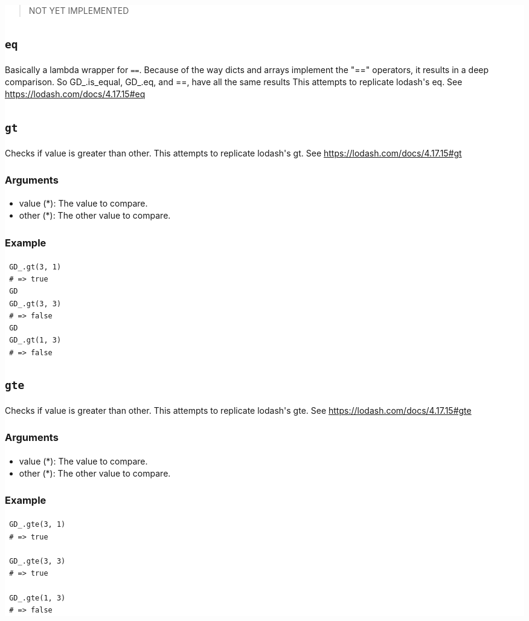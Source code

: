 > NOT YET IMPLEMENTED
## `eq `
 Basically a lambda wrapper for `==`. Because of the way dicts and
 arrays implement the "==" operators, it results in a deep comparison.
 So GD_.is_equal, GD_.eq, and ==, have all the same results
 This attempts to replicate lodash's eq. 
 See https://lodash.com/docs/4.17.15#eq


## `gt `
 Checks if value is greater than other.
 This attempts to replicate lodash's gt. 
 See https://lodash.com/docs/4.17.15#gt

### Arguments
 *  value (*): The value to compare.
 *  other (*): The other value to compare.
### Example
```gdscript
 GD_.gt(3, 1)
 # => true
 GD 
 GD_.gt(3, 3)
 # => false
 GD 
 GD_.gt(1, 3)
 # => false
```


## `gte `
 Checks if value is greater than other.
 This attempts to replicate lodash's gte. 
 See https://lodash.com/docs/4.17.15#gte

### Arguments
 *  value (*): The value to compare.
 *  other (*): The other value to compare.
### Example
```gdscript
 GD_.gte(3, 1)
 # => true
  
 GD_.gte(3, 3)
 # => true
  
 GD_.gte(1, 3)
 # => false
```
